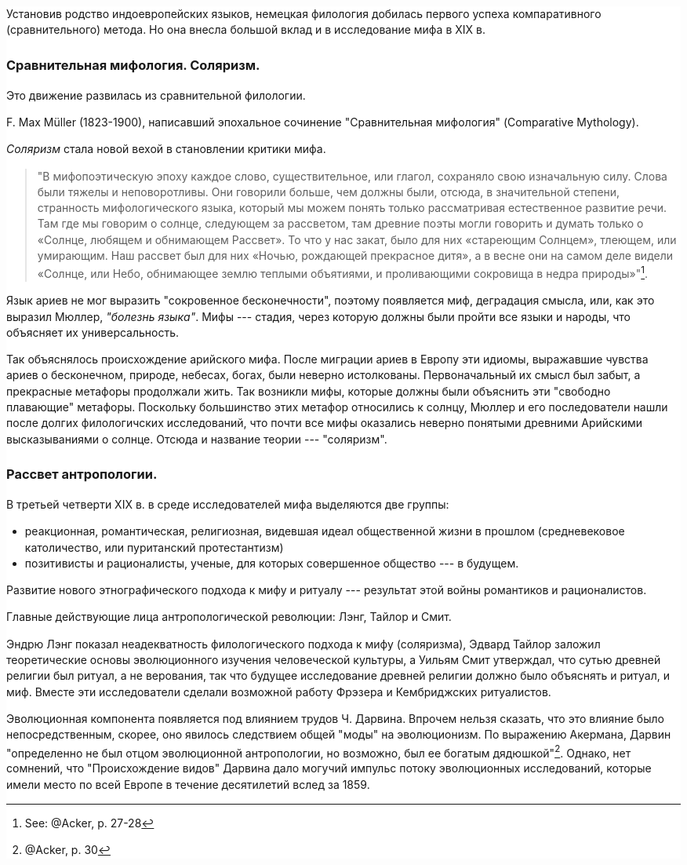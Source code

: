 Установив родство индоевропейских языков, немецкая филология добилась первого успеха компаративного (сравнительного) метода. Но она внесла большой вклад и в исследование мифа в XIX в. 

### Сравнительная мифология. Соляризм.

Это движение развилась из сравнительной филологии.

F. Max Müller (1823-1900), написавший эпохальное сочинение "Сравнительная мифология" (Comparative Mythology).

*Соляризм* стала новой вехой в становлении критики мифа.

>"В мифопоэтическую эпоху каждое слово, существительное, или глагол, сохраняло свою изначальную силу. Слова были тяжелы и неповоротливы. Они говорили больше, чем должны были, отсюда, в значительной степени, странность мифологического языка, который мы можем понять только рассматривая естественное развитие речи. Там где мы говорим о солнце, следующем за рассветом, там древние поэты могли говорить и думать только о «Солнце, любящем и обнимающем Рассвет». То что у нас закат, было для них «стареющим Солнцем», тлеющем, или умирающим. Наш рассвет был для них «Ночью, рождающей прекрасное дитя», а в весне они на самом деле видели «Солнце, или Небо, обнимающее землю теплыми объятиями, и проливающими сокровища в недра природы»"[^mul1].

Язык ариев не мог выразить "сокровенное бесконечности", поэтому появляется миф, деградация смысла, или, как это выразил Мюллер, *"болезнь языка"*. Мифы --- стадия, через которую должны были пройти все языки и народы, что объясняет их универсальность.

Так объяснялось происхождение арийского мифа. После миграции ариев в Европу эти идиомы, выражавшие чувства ариев о бесконечном, природе, небесах, богах, были неверно истолкованы. Первоначальный их смысл был забыт, а прекрасные метафоры продолжали жить. Так возникли мифы, которые должны были объяснить эти "свободно плавающие" метафоры. Поскольку большинство этих метафор относились к солнцу, Мюллер и его последователи нашли после долгих филологичских исследований, что почти все мифы оказались неверно понятыми древними Арийскими высказываниями о солнце. Отсюда и название теории --- "соляризм".

### Рассвет антропологии.

В третьей четверти XIX в. в среде исследователей мифа выделяются две группы:

* реакционная, романтическая, религиозная, видевшая идеал общественной жизни в прошлом (средневековое католичество, или пуританский протестантизм)
* позитивисты и рационалисты, ученые, для которых совершенное общество --- в будущем.

Развитие нового этнографического подхода к мифу и ритуалу --- результат этой войны романтиков и рационалистов.

Главные действующие лица антропологической революции: Лэнг, Тайлор и Смит.

Эндрю Лэнг показал неадекватность филологического подхода к мифу (соляризма), Эдвард Тайлор заложил теоретические основы эволюционного изучения человеческой культуры, а Уильям Смит утверждал, что сутью древней религии был ритуал, а не верования, так что будущее исследование древней религии должно было объяснять и ритуал, и миф. Вместе эти исследователи сделали возможной работу Фрэзера и Кембриджских ритуалистов.

Эволюционная компонента появляется под влиянием трудов Ч. Дарвина. Впрочем нельзя сказать, что это влияние было непосредственным, скорее, оно явилось следствием общей "моды" на эволюционизм. По выражению Акермана, Дарвин "определенно не был отцом эволюционной антропологии, но возможно, был ее богатым дядюшкой"[^dr1]. Однако, нет сомнений, что "Происхождение видов" Дарвина дало могучий импульс потоку эволюционных исследований, которые имели место по всей Европе в течение десятилетий вслед за 1859.


[^nt201]: Разумеется, возможен и третий некритический подход, подразумевающий реальную основу мифа, то есть что события произошли именно так, как их описывает миф.
[^eu1]: См. @Acker, p. 2.
[^eu2]: Такое представление получило в науке название "эвхемеризм" по имени греческого писателя, передавшего рассказ о посещении острова, где он слышал о человеческом прошлом языческих богов. См. @Acker, p. 3
[^vz1]: "Кого в лицо люди не могли почитать по отдаленности жительства, того отдаленное лицо они изображали: делали видимый образ почитаемого царя, дабы этим усердием польстить отсутствующему, как бы присутствующему... а народ, увлеченный красотою отделки, незадолго пред тем почитаемого, как человека, признал теперь божеством" (Прем. 14:17-20).
[^nt202]: Такое развитие мысли было закономерным следствием католического схоластицизма, применявшего аристотелевскую логику для решения любых вопросов богословия. Это привело в начале к появлению Протестантизма, а затем и рационализма, вовсе разорвавшего связь с религией.
[^nt203]: Это представление получило в религиоведении название *натурализм*.
[^mul1]: See: @Acker, p. 27-28
[^dr1]: @Acker, p. 30
[^nt204]: Интересно, что Лэнг в конце жизни обратился к христианству, отверг эволюционизм и все его проявления и сделался убежденным сторонником теории деградации древней перво-религии в языческие культы.
[^ack1]: See: @Acker, p. 44 
[^ack2]: Ibid.
[^ack3]: See @Acker, p. 58, fn. 16.
[^ack4]: Харрисон, See @Acker, p. 109.
[^ack5]: У Софокла происходит постоянный драматический диалог вместо четко разделенных у Эврипида "подвига, страдания, посланника, оплакивания". See @Acker, p. 135.
[^ack6]: @Acker, p. 42
[^ack7]: Ibid.
[^nt205]: Открытие Розеттского камня, позволившее расшифровать египеские иероглифы, расшифровка клинописи, открыли исследователям доступ к огромным древним архивам. Все это пролило свет на понимание Библии, в качестве памятника литературы и истории. Кроме подтверждения конкретных исторических событий, упомянутых в Священном Писании, события Библии получили новый, более плотный вид исторической реальности.
[^nt206]: Отметим, что религия древних евреев весьма далеко отстояла от язычества. Весь смысл Ветхого Завета --- в воспитании народа Божьего, разумно и добровольно исповедающего Единого Бога.
[^ack8]: @Acker, p. 109.